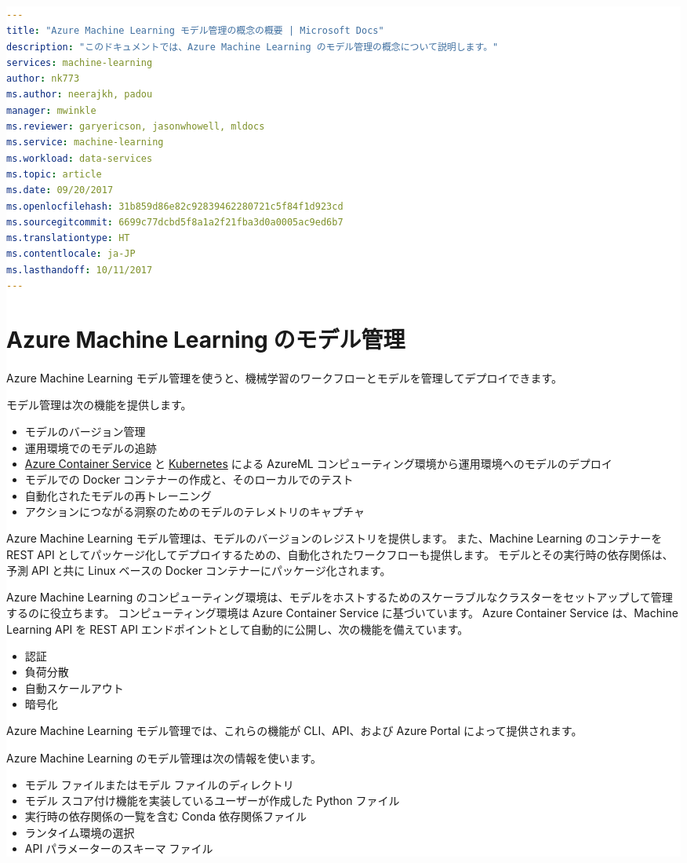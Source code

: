 ```yaml
---
title: "Azure Machine Learning モデル管理の概念の概要 | Microsoft Docs"
description: "このドキュメントでは、Azure Machine Learning のモデル管理の概念について説明します。"
services: machine-learning
author: nk773
ms.author: neerajkh, padou
manager: mwinkle
ms.reviewer: garyericson, jasonwhowell, mldocs
ms.service: machine-learning
ms.workload: data-services
ms.topic: article
ms.date: 09/20/2017
ms.openlocfilehash: 31b859d86e82c92839462280721c5f84f1d923cd
ms.sourcegitcommit: 6699c77dcbd5f8a1a2f21fba3d0a0005ac9ed6b7
ms.translationtype: HT
ms.contentlocale: ja-JP
ms.lasthandoff: 10/11/2017
---
```

# <a name="azure-machine-learning-model-management"></a>Azure Machine Learning のモデル管理

Azure Machine Learning モデル管理を使うと、機械学習のワークフローとモデルを管理してデプロイできます。 

モデル管理は次の機能を提供します。
- モデルのバージョン管理
- 運用環境でのモデルの追跡
- [Azure Container Service](https://azure.microsoft.com/services/container-service/) と [Kubernetes](https://docs.microsoft.com/azure/container-service/kubernetes/container-service-kubernetes-walkthrough) による AzureML コンピューティング環境から運用環境へのモデルのデプロイ
- モデルでの Docker コンテナーの作成と、そのローカルでのテスト
- 自動化されたモデルの再トレーニング
- アクションにつながる洞察のためのモデルのテレメトリのキャプチャ 

Azure Machine Learning モデル管理は、モデルのバージョンのレジストリを提供します。 また、Machine Learning のコンテナーを REST API としてパッケージ化してデプロイするための、自動化されたワークフローも提供します。 モデルとその実行時の依存関係は、予測 API と共に Linux ベースの Docker コンテナーにパッケージ化されます。 

Azure Machine Learning のコンピューティング環境は、モデルをホストするためのスケーラブルなクラスターをセットアップして管理するのに役立ちます。 コンピューティング環境は Azure Container Service に基づいています。 Azure Container Service は、Machine Learning API を REST API エンドポイントとして自動的に公開し、次の機能を備えています。

- 認証
- 負荷分散
- 自動スケールアウト
- 暗号化

Azure Machine Learning モデル管理では、これらの機能が CLI、API、および Azure Portal によって提供されます。 

Azure Machine Learning のモデル管理は次の情報を使います。

 - モデル ファイルまたはモデル ファイルのディレクトリ
 - モデル スコア付け機能を実装しているユーザーが作成した Python ファイル
 - 実行時の依存関係の一覧を含む Conda 依存関係ファイル
 - ランタイム環境の選択 
 - API パラメーターのスキーマ ファイル 
